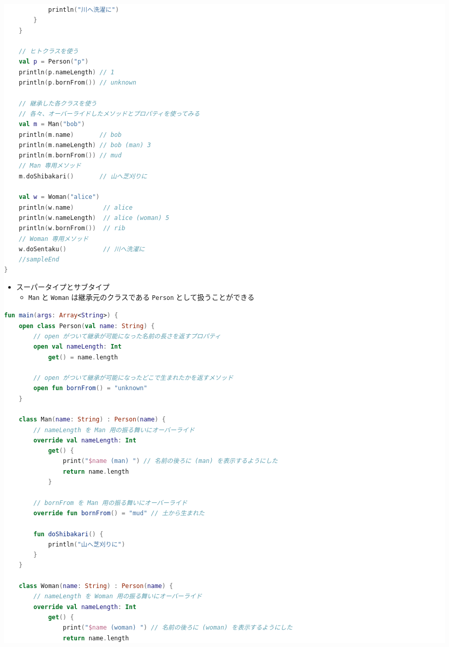 ```kotlin
            println("川へ洗濯に")
        }
    }

    // ヒトクラスを使う
    val p = Person("p")
    println(p.nameLength) // 1
    println(p.bornFrom()) // unknown

    // 継承した各クラスを使う
    // 各々、オーバーライドしたメソッドとプロパティを使ってみる
    val m = Man("bob")
    println(m.name)       // bob  
    println(m.nameLength) // bob (man) 3  
    println(m.bornFrom()) // mud
    // Man 専用メソッド
    m.doShibakari()       // 山へ芝刈りに

    val w = Woman("alice")
    println(w.name)        // alice
    println(w.nameLength)  // alice (woman) 5
    println(w.bornFrom())  // rib
    // Woman 専用メソッド
    w.doSentaku()          // 川へ洗濯に
    //sampleEnd
}
```

* スーパータイプとサブタイプ
  * `Man` と `Woman` は継承元のクラスである `Person` として扱うことができる

```kotlin
fun main(args: Array<String>) {
    open class Person(val name: String) {
        // open がついて継承が可能になった名前の長さを返すプロパティ
        open val nameLength: Int
            get() = name.length

        // open がついて継承が可能になったどこで生まれたかを返すメソッド
        open fun bornFrom() = "unknown"
    }
    
    class Man(name: String) : Person(name) {
        // nameLength を Man 用の振る舞いにオーバーライド
        override val nameLength: Int
            get() {
                print("$name (man) ") // 名前の後ろに (man) を表示するようにした
                return name.length
            }

        // bornFrom を Man 用の振る舞いにオーバーライド
        override fun bornFrom() = "mud" // 土から生まれた

        fun doShibakari() {
            println("山へ芝刈りに")
        }
    }

    class Woman(name: String) : Person(name) {
        // nameLength を Woman 用の振る舞いにオーバーライド
        override val nameLength: Int
            get() {
                print("$name (woman) ") // 名前の後ろに (woman) を表示するようにした
                return name.length
```